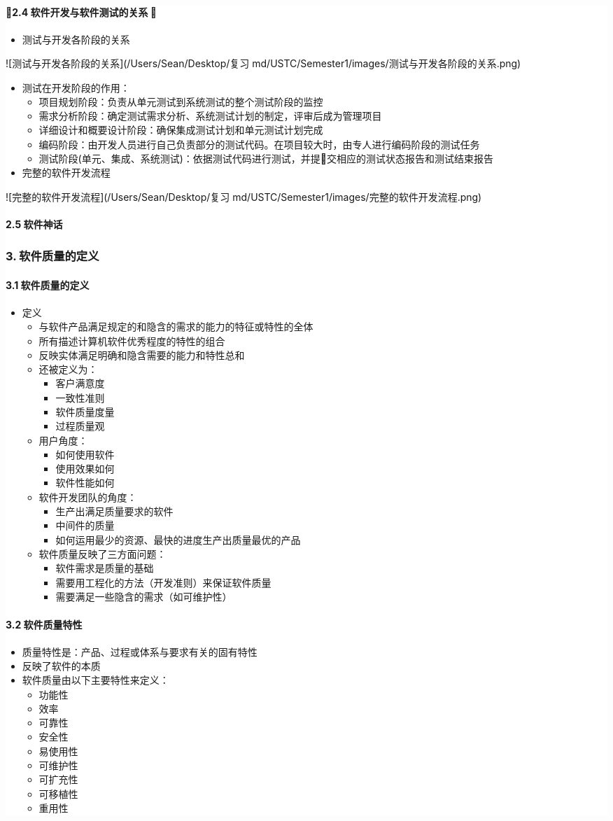 #### 􏰀2.4 软件开发与软件测试的关系 􏰀 

* 测试与开发各阶段的关系

![测试与开发各阶段的关系](/Users/Sean/Desktop/复习 md/USTC/Semester1/images/测试与开发各阶段的关系.png)

* 测试在开发阶段的作用：
  * 项目规划阶段：负责从单元测试到系统测试的整个测试阶段的监控
  * 需求分析阶段：确定测试需求分析、系统测试计划的制定，评审后成为管理项目
  * 详细设计和概要设计阶段：确保集成测试计划和单元测试计划完成
  * 编码阶段：由开发人员进行自己负责部分的测试代码。在项目较大时，由专人进行编码阶段的测试任务
  * 测试阶段(单元、集成、系统测试)：依据测试代码进行测试，并提􏰂交相应的测试状态报告和测试结束报告
* 完整的软件开发流程

![完整的软件开发流程](/Users/Sean/Desktop/复习 md/USTC/Semester1/images/完整的软件开发流程.png)

#### 2.5 软件神话



### 3. 软件质量的定义

#### 3.1 软件质量的定义

* 定义
  * 与软件产品满足规定的和隐含的需求的能力的特征或特性的全体
  * 所有描述计算机软件优秀程度的特性的组合
  * 反映实体满足明确和隐含需要的能力和特性总和
  * 还被定义为：
    * 客户满意度
    * 一致性准则
    * 软件质量度量
    * 过程质量观
  * 用户角度：
    * 如何使用软件
    * 使用效果如何
    * 软件性能如何
  * 软件开发团队的角度：
    * 生产出满足质量要求的软件
    * 中间件的质量
    * 如何运用最少的资源、最快的进度生产出质量最优的产品
  * 软件质量反映了三方面问题：
    * 软件需求是质量的基础
    * 需要用工程化的方法（开发准则）来保证软件质量
    * 需要满足一些隐含的需求（如可维护性）

#### 3.2 软件质量特性

* 质量特性是：产品、过程或体系与要求有关的固有特性
* 反映了软件的本质
* 软件质量由以下主要特性来定义：
  * 功能性
  * 效率
  * 可靠性
  * 安全性
  * 易使用性
  * 可维护性
  * 可扩充性
  * 可移植性
  * 重用性
